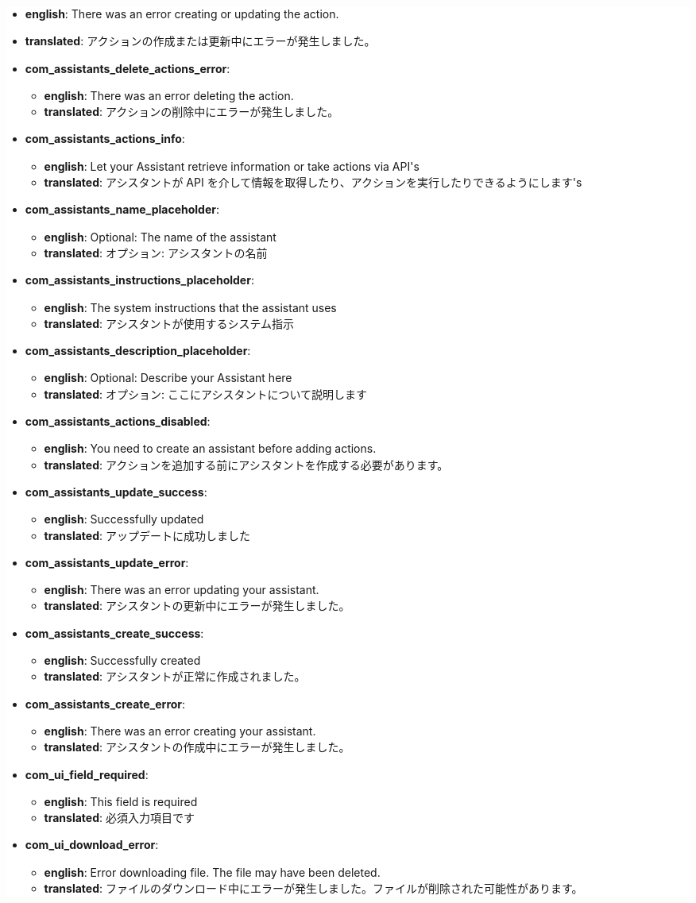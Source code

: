  - **english**: There was an error creating or updating the action.
  - **translated**: アクションの作成または更新中にエラーが発生しました。

- **com_assistants_delete_actions_error**:

  - **english**: There was an error deleting the action.
  - **translated**: アクションの削除中にエラーが発生しました。

- **com_assistants_actions_info**:

  - **english**: Let your Assistant retrieve information or take actions via API's
  - **translated**: アシスタントが API を介して情報を取得したり、アクションを実行したりできるようにします's

- **com_assistants_name_placeholder**:

  - **english**: Optional: The name of the assistant
  - **translated**: オプション: アシスタントの名前

- **com_assistants_instructions_placeholder**:

  - **english**: The system instructions that the assistant uses
  - **translated**: アシスタントが使用するシステム指示

- **com_assistants_description_placeholder**:

  - **english**: Optional: Describe your Assistant here
  - **translated**: オプション: ここにアシスタントについて説明します

- **com_assistants_actions_disabled**:

  - **english**: You need to create an assistant before adding actions.
  - **translated**: アクションを追加する前にアシスタントを作成する必要があります。

- **com_assistants_update_success**:

  - **english**: Successfully updated
  - **translated**: アップデートに成功しました

- **com_assistants_update_error**:

  - **english**: There was an error updating your assistant.
  - **translated**: アシスタントの更新中にエラーが発生しました。

- **com_assistants_create_success**:

  - **english**: Successfully created
  - **translated**: アシスタントが正常に作成されました。

- **com_assistants_create_error**:

  - **english**: There was an error creating your assistant.
  - **translated**: アシスタントの作成中にエラーが発生しました。

- **com_ui_field_required**:

  - **english**: This field is required
  - **translated**: 必須入力項目です

- **com_ui_download_error**:

  - **english**: Error downloading file. The file may have been deleted.
  - **translated**: ファイルのダウンロード中にエラーが発生しました。ファイルが削除された可能性があります。
